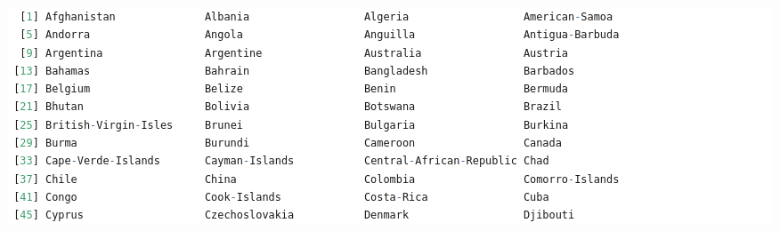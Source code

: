```r
  [1] Afghanistan              Albania                  Algeria                  American-Samoa          
  [5] Andorra                  Angola                   Anguilla                 Antigua-Barbuda         
  [9] Argentina                Argentine                Australia                Austria                 
 [13] Bahamas                  Bahrain                  Bangladesh               Barbados                
 [17] Belgium                  Belize                   Benin                    Bermuda                 
 [21] Bhutan                   Bolivia                  Botswana                 Brazil                  
 [25] British-Virgin-Isles     Brunei                   Bulgaria                 Burkina                 
 [29] Burma                    Burundi                  Cameroon                 Canada                  
 [33] Cape-Verde-Islands       Cayman-Islands           Central-African-Republic Chad                    
 [37] Chile                    China                    Colombia                 Comorro-Islands         
 [41] Congo                    Cook-Islands             Costa-Rica               Cuba                    
 [45] Cyprus                   Czechoslovakia           Denmark                  Djibouti                
